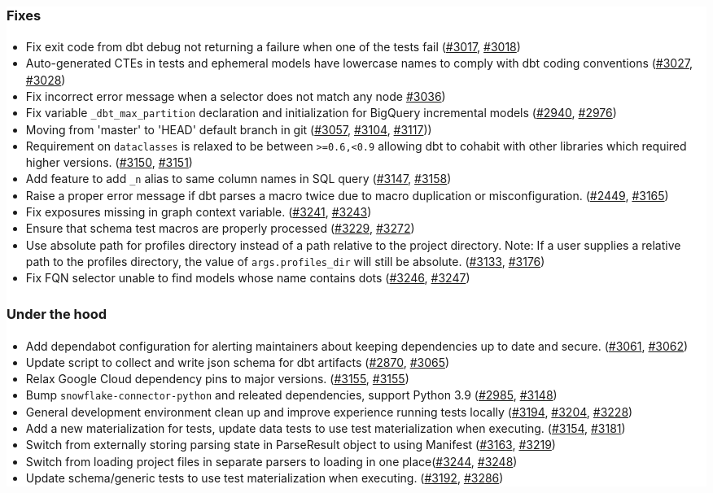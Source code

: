 ### Fixes
- Fix exit code from dbt debug not returning a failure when one of the tests fail ([#3017](https://github.com/fishtown-analytics/dbt/issues/3017), [#3018](https://github.com/fishtown-analytics/dbt/issues/3018))
- Auto-generated CTEs in tests and ephemeral models have lowercase names to comply with dbt coding conventions ([#3027](https://github.com/fishtown-analytics/dbt/issues/3027), [#3028](https://github.com/fishtown-analytics/dbt/issues/3028))
- Fix incorrect error message when a selector does not match any node [#3036](https://github.com/fishtown-analytics/dbt/issues/3036))
- Fix variable `_dbt_max_partition` declaration and initialization for BigQuery incremental models ([#2940](https://github.com/fishtown-analytics/dbt/issues/2940), [#2976](https://github.com/fishtown-analytics/dbt/pull/2976))
- Moving from 'master' to 'HEAD' default branch in git ([#3057](https://github.com/fishtown-analytics/dbt/issues/3057), [#3104](https://github.com/fishtown-analytics/dbt/issues/3104), [#3117](https://github.com/fishtown-analytics/dbt/issues/3117)))
- Requirement on `dataclasses` is relaxed to be between `>=0.6,<0.9` allowing dbt to cohabit with other libraries which required higher versions. ([#3150](https://github.com/fishtown-analytics/dbt/issues/3150), [#3151](https://github.com/fishtown-analytics/dbt/pull/3151))
- Add feature to add `_n` alias to same column names in SQL query ([#3147](https://github.com/fishtown-analytics/dbt/issues/3147), [#3158](https://github.com/fishtown-analytics/dbt/pull/3158))
- Raise a proper error message if dbt parses a macro twice due to macro duplication or misconfiguration. ([#2449](https://github.com/fishtown-analytics/dbt/issues/2449), [#3165](https://github.com/fishtown-analytics/dbt/pull/3165))
- Fix exposures missing in graph context variable. ([#3241](https://github.com/fishtown-analytics/dbt/issues/3241), [#3243](https://github.com/fishtown-analytics/dbt/issues/3243))
- Ensure that schema test macros are properly processed ([#3229](https://github.com/fishtown-analytics/dbt/issues/3229), [#3272](https://github.com/fishtown-analytics/dbt/pull/3272))
- Use absolute path for profiles directory instead of a path relative to the project directory. Note: If a user supplies a relative path to the profiles directory, the value of `args.profiles_dir` will still be absolute. ([#3133](https://github.com/fishtown-analytics/dbt/issues/3133), [#3176](https://github.com/fishtown-analytics/dbt/issues/3176))
- Fix FQN selector unable to find models whose name contains dots ([#3246](https://github.com/fishtown-analytics/dbt/issues/3246), [#3247](https://github.com/fishtown-analytics/dbt/issues/3247))

### Under the hood
- Add dependabot configuration for alerting maintainers about keeping dependencies up to date and secure. ([#3061](https://github.com/fishtown-analytics/dbt/issues/3061), [#3062](https://github.com/fishtown-analytics/dbt/pull/3062))
- Update script to collect and write json schema for dbt artifacts ([#2870](https://github.com/fishtown-analytics/dbt/issues/2870), [#3065](https://github.com/fishtown-analytics/dbt/pull/3065))
- Relax Google Cloud dependency pins to major versions. ([#3155](https://github.com/fishtown-analytics/dbt/pull/3156), [#3155](https://github.com/fishtown-analytics/dbt/pull/3156))
- Bump `snowflake-connector-python` and releated dependencies, support Python 3.9 ([#2985](https://github.com/fishtown-analytics/dbt/issues/2985), [#3148](https://github.com/fishtown-analytics/dbt/pull/3148))
- General development environment clean up and improve experience running tests locally ([#3194](https://github.com/fishtown-analytics/dbt/issues/3194), [#3204](https://github.com/fishtown-analytics/dbt/pull/3204), [#3228](https://github.com/fishtown-analytics/dbt/pull/3228))
- Add a new materialization for tests, update data tests to use test materialization when executing. ([#3154](https://github.com/fishtown-analytics/dbt/issues/3154), [#3181](https://github.com/fishtown-analytics/dbt/pull/3181))
- Switch from externally storing parsing state in ParseResult object to using Manifest ([#3163](http://github.com/fishtown-analytics/dbt/issues/3163), [#3219](https://github.com/fishtown-analytics/dbt/pull/3219))
- Switch from loading project files in separate parsers to loading in one place([#3244](http://github.com/fishtown-analytics/dbt/issues/3244), [#3248](https://github.com/fishtown-analytics/dbt/pull/3248))
- Update schema/generic tests to use test materialization when executing. ([#3192](https://github.com/fishtown-analytics/dbt/issues/3192), [#3286](https://github.com/fishtown-analytics/dbt/pull/3286))